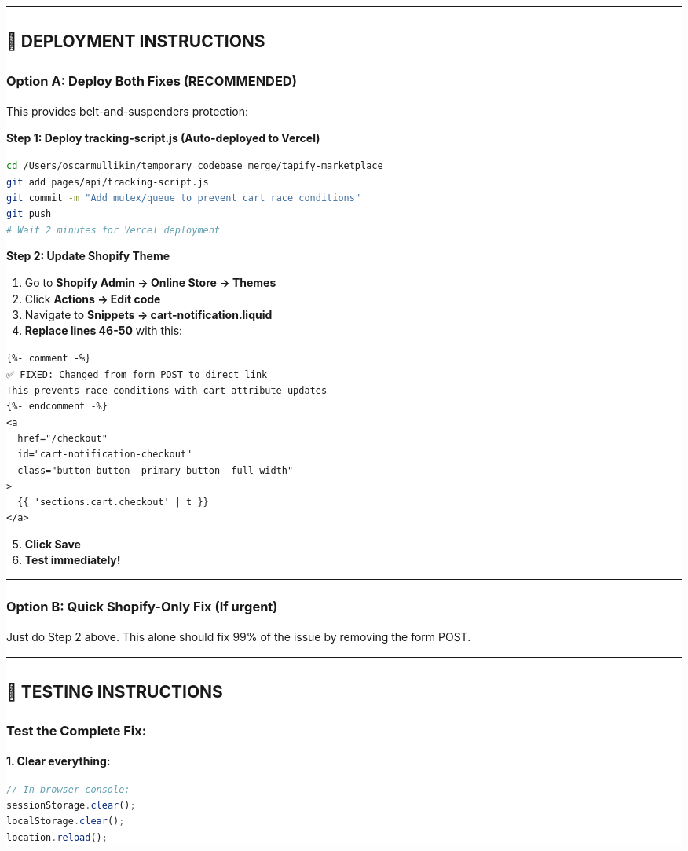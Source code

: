 
---

## 🚀 DEPLOYMENT INSTRUCTIONS

### Option A: Deploy Both Fixes (RECOMMENDED)

This provides belt-and-suspenders protection:

**Step 1: Deploy tracking-script.js (Auto-deployed to Vercel)**
```bash
cd /Users/oscarmullikin/temporary_codebase_merge/tapify-marketplace
git add pages/api/tracking-script.js
git commit -m "Add mutex/queue to prevent cart race conditions"
git push
# Wait 2 minutes for Vercel deployment
```

**Step 2: Update Shopify Theme**
1. Go to **Shopify Admin → Online Store → Themes**
2. Click **Actions → Edit code**
3. Navigate to **Snippets → cart-notification.liquid**
4. **Replace lines 46-50** with this:

```liquid
{%- comment -%}
✅ FIXED: Changed from form POST to direct link
This prevents race conditions with cart attribute updates
{%- endcomment -%}
<a
  href="/checkout"
  id="cart-notification-checkout"
  class="button button--primary button--full-width"
>
  {{ 'sections.cart.checkout' | t }}
</a>
```

5. **Click Save**
6. **Test immediately!**

---

### Option B: Quick Shopify-Only Fix (If urgent)

Just do Step 2 above. This alone should fix 99% of the issue by removing the form POST.

---

## 🧪 TESTING INSTRUCTIONS

### Test the Complete Fix:

**1. Clear everything:**
```javascript
// In browser console:
sessionStorage.clear();
localStorage.clear();
location.reload();
```
